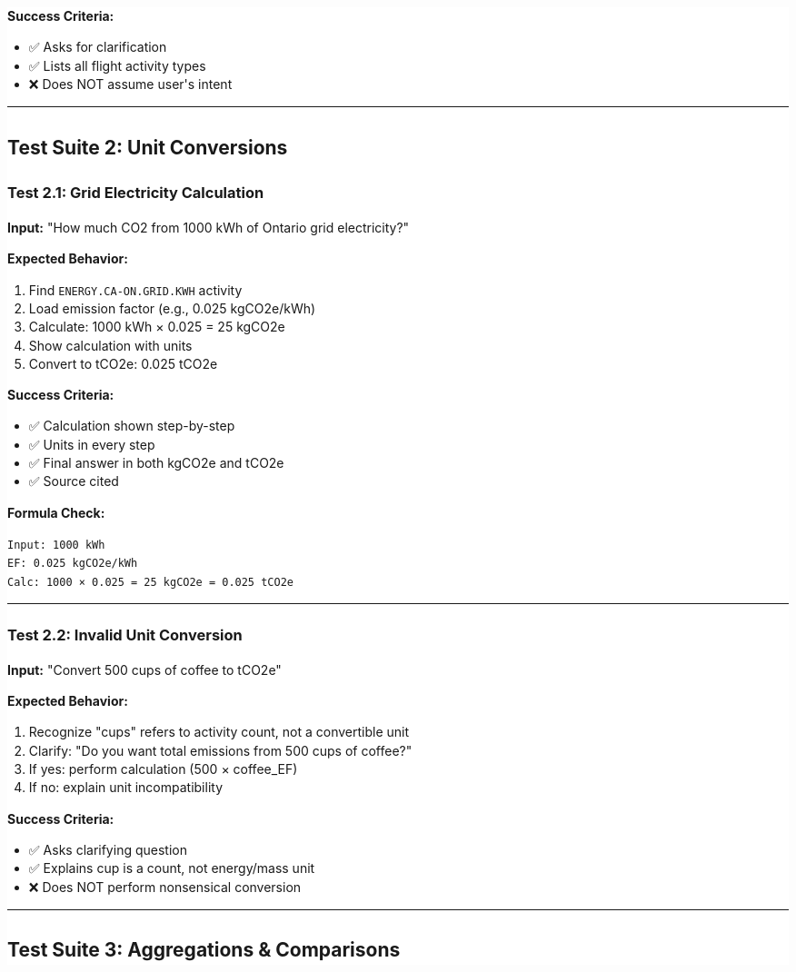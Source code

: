 **Success Criteria:**
- ✅ Asks for clarification
- ✅ Lists all flight activity types
- ❌ Does NOT assume user's intent

---

## Test Suite 2: Unit Conversions

### Test 2.1: Grid Electricity Calculation

**Input:** "How much CO2 from 1000 kWh of Ontario grid electricity?"

**Expected Behavior:**
1. Find `ENERGY.CA-ON.GRID.KWH` activity
2. Load emission factor (e.g., 0.025 kgCO2e/kWh)
3. Calculate: 1000 kWh × 0.025 = 25 kgCO2e
4. Show calculation with units
5. Convert to tCO2e: 0.025 tCO2e

**Success Criteria:**
- ✅ Calculation shown step-by-step
- ✅ Units in every step
- ✅ Final answer in both kgCO2e and tCO2e
- ✅ Source cited

**Formula Check:**
```
Input: 1000 kWh
EF: 0.025 kgCO2e/kWh
Calc: 1000 × 0.025 = 25 kgCO2e = 0.025 tCO2e
```

---

### Test 2.2: Invalid Unit Conversion

**Input:** "Convert 500 cups of coffee to tCO2e"

**Expected Behavior:**
1. Recognize "cups" refers to activity count, not a convertible unit
2. Clarify: "Do you want total emissions from 500 cups of coffee?"
3. If yes: perform calculation (500 × coffee_EF)
4. If no: explain unit incompatibility

**Success Criteria:**
- ✅ Asks clarifying question
- ✅ Explains cup is a count, not energy/mass unit
- ❌ Does NOT perform nonsensical conversion

---

## Test Suite 3: Aggregations & Comparisons
